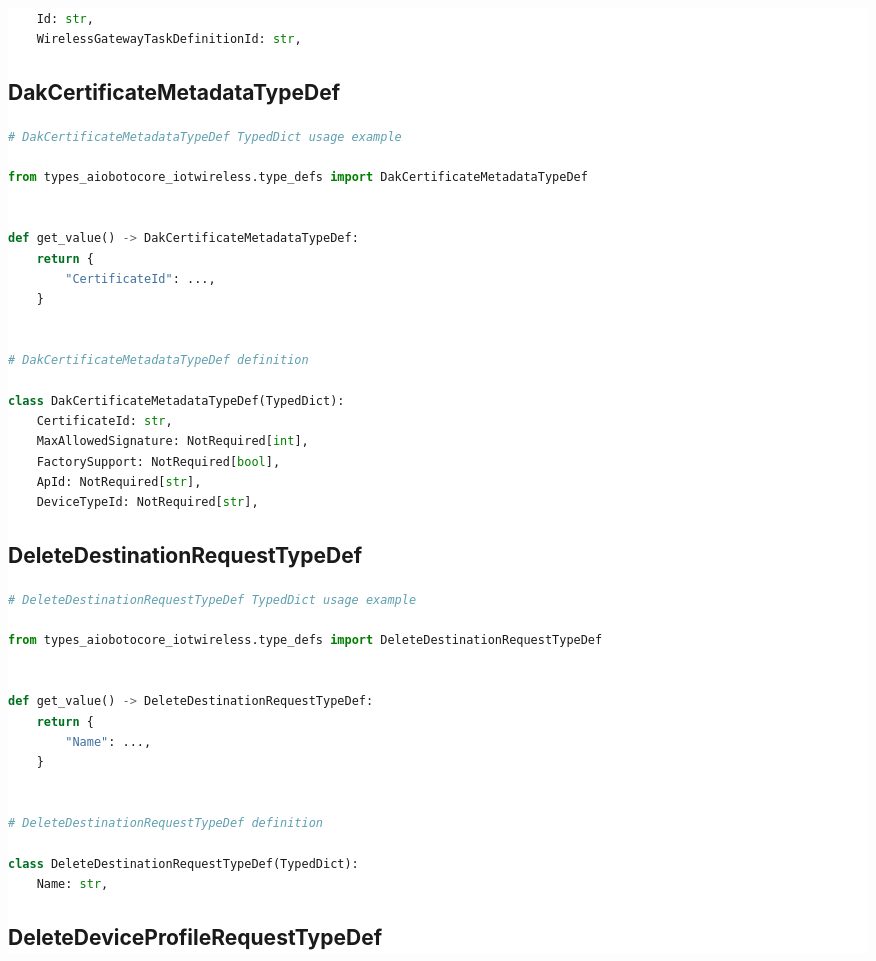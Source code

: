 ```python
    Id: str,
    WirelessGatewayTaskDefinitionId: str,
```


## DakCertificateMetadataTypeDef

```python
# DakCertificateMetadataTypeDef TypedDict usage example

from types_aiobotocore_iotwireless.type_defs import DakCertificateMetadataTypeDef


def get_value() -> DakCertificateMetadataTypeDef:
    return {
        "CertificateId": ...,
    }


# DakCertificateMetadataTypeDef definition

class DakCertificateMetadataTypeDef(TypedDict):
    CertificateId: str,
    MaxAllowedSignature: NotRequired[int],
    FactorySupport: NotRequired[bool],
    ApId: NotRequired[str],
    DeviceTypeId: NotRequired[str],
```


## DeleteDestinationRequestTypeDef

```python
# DeleteDestinationRequestTypeDef TypedDict usage example

from types_aiobotocore_iotwireless.type_defs import DeleteDestinationRequestTypeDef


def get_value() -> DeleteDestinationRequestTypeDef:
    return {
        "Name": ...,
    }


# DeleteDestinationRequestTypeDef definition

class DeleteDestinationRequestTypeDef(TypedDict):
    Name: str,
```


## DeleteDeviceProfileRequestTypeDef
